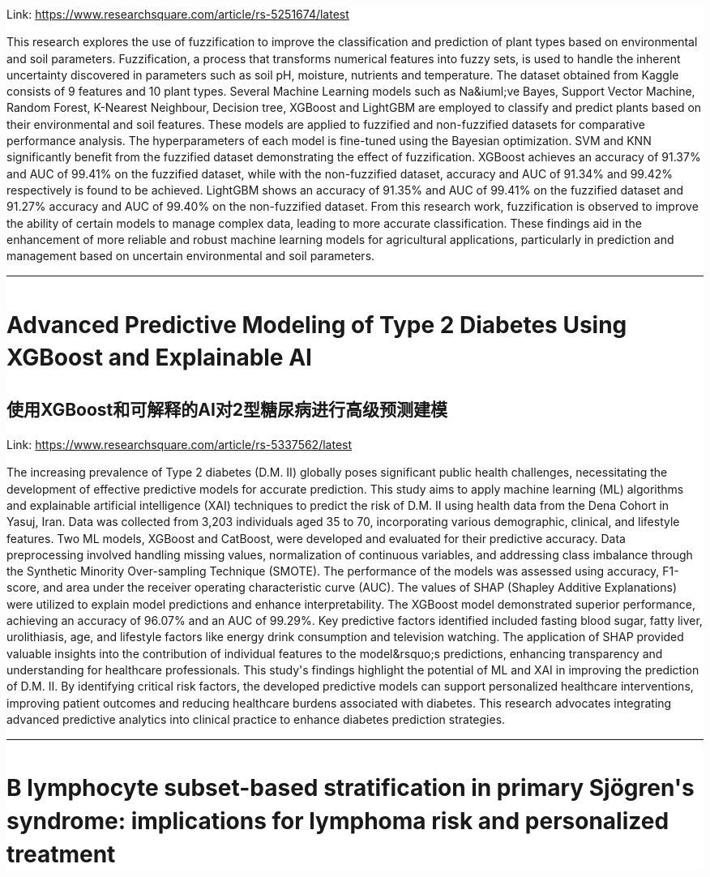 Link: https://www.researchsquare.com/article/rs-5251674/latest

This research explores the use of fuzzification to improve the classification and prediction of plant types based on environmental and soil parameters. Fuzzification, a process that transforms numerical features into fuzzy sets, is used to handle the inherent uncertainty discovered in parameters such as soil pH, moisture, nutrients and temperature. The dataset obtained from Kaggle consists of 9 features and 10 plant types. Several Machine Learning models such as Na&amp;iuml;ve Bayes, Support Vector Machine, Random Forest, K-Nearest Neighbour, Decision tree, XGBoost and LightGBM are employed to classify and predict plants based on their environmental and soil features. These models are applied to fuzzified and non-fuzzified datasets for comparative performance analysis. The hyperparameters of each model is fine-tuned using the Bayesian optimization. SVM and KNN significantly benefit from the fuzzified dataset demonstrating the effect of fuzzification. XGBoost achieves an accuracy of 91.37% and AUC of 99.41% on the fuzzified dataset, while with the non-fuzzified dataset, accuracy and AUC of 91.34% and 99.42% respectively is found to be achieved. LightGBM shows an accuracy of 91.35% and AUC of 99.41% on the fuzzified dataset and 91.27% accuracy and AUC of 99.40% on the non-fuzzified dataset. From this research work, fuzzification is observed to improve the ability of certain models to manage complex data, leading to more accurate classification. These findings aid in the enhancement of more reliable and robust machine learning models for agricultural applications, particularly in prediction and management based on uncertain environmental and soil parameters.


---
# Advanced Predictive Modeling of Type 2 Diabetes Using XGBoost and Explainable AI

## 使用XGBoost和可解释的AI对2型糖尿病进行高级预测建模

Link: https://www.researchsquare.com/article/rs-5337562/latest

The increasing prevalence of Type 2 diabetes (D.M. II) globally poses significant public health challenges, necessitating the development of effective predictive models for accurate prediction. This study aims to apply machine learning (ML) algorithms and explainable artificial intelligence (XAI) techniques to predict the risk of D.M. II using health data from the Dena Cohort in Yasuj, Iran. Data was collected from 3,203 individuals aged 35 to 70, incorporating various demographic, clinical, and lifestyle features. Two ML models, XGBoost and CatBoost, were developed and evaluated for their predictive accuracy. Data preprocessing involved handling missing values, normalization of continuous variables, and addressing class imbalance through the Synthetic Minority Over-sampling Technique (SMOTE). The performance of the models was assessed using accuracy, F1-score, and area under the receiver operating characteristic curve (AUC). The values of SHAP (Shapley Additive Explanations) were utilized to explain model predictions and enhance interpretability. The XGBoost model demonstrated superior performance, achieving an accuracy of 96.07% and an AUC of 99.29%. Key predictive factors identified included fasting blood sugar, fatty liver, urolithiasis, age, and lifestyle factors like energy drink consumption and television watching. The application of SHAP provided valuable insights into the contribution of individual features to the model&amp;rsquo;s predictions, enhancing transparency and understanding for healthcare professionals. This study's findings highlight the potential of ML and XAI in improving the prediction of D.M. II. By identifying critical risk factors, the developed predictive models can support personalized healthcare interventions, improving patient outcomes and reducing healthcare burdens associated with diabetes. This research advocates integrating advanced predictive analytics into clinical practice to enhance diabetes prediction strategies.


---
# B lymphocyte subset-based stratification in primary Sj&ouml;gren's syndrome: implications for lymphoma risk and personalized treatment
